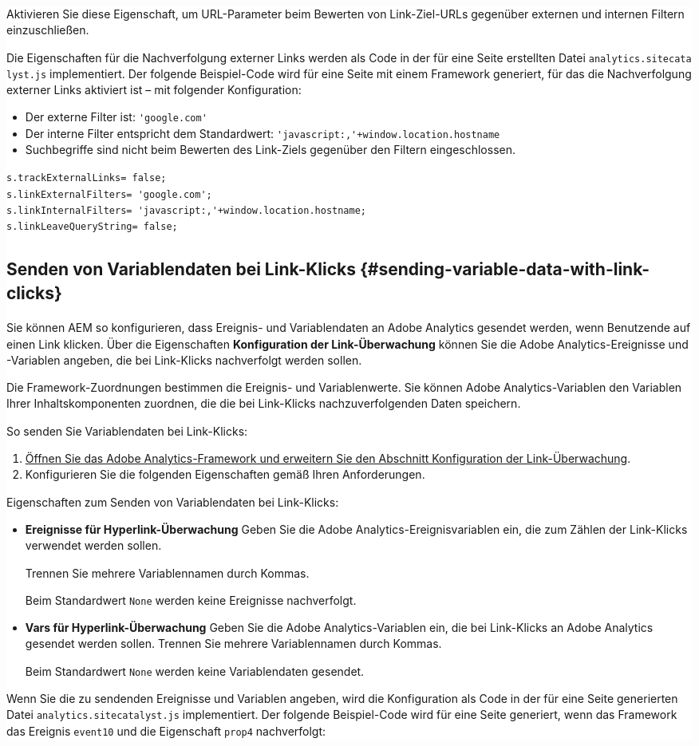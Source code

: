    Aktivieren Sie diese Eigenschaft, um URL-Parameter beim Bewerten von Link-Ziel-URLs gegenüber externen und internen Filtern einzuschließen.

Die Eigenschaften für die Nachverfolgung externer Links werden als Code in der für eine Seite erstellten Datei `analytics.sitecatalyst.js` implementiert. Der folgende Beispiel-Code wird für eine Seite mit einem Framework generiert, für das die Nachverfolgung externer Links aktiviert ist – mit folgender Konfiguration:

* Der externe Filter ist: `'google.com'`
* Der interne Filter entspricht dem Standardwert: `'javascript:,'+window.location.hostname`
* Suchbegriffe sind nicht beim Bewerten des Link-Ziels gegenüber den Filtern eingeschlossen.

```
s.trackExternalLinks= false;
s.linkExternalFilters= 'google.com';
s.linkInternalFilters= 'javascript:,'+window.location.hostname;
s.linkLeaveQueryString= false;
```

## Senden von Variablendaten bei Link-Klicks {#sending-variable-data-with-link-clicks}

Sie können AEM so konfigurieren, dass Ereignis- und Variablendaten an Adobe Analytics gesendet werden, wenn Benutzende auf einen Link klicken. Über die Eigenschaften **Konfiguration der Link-Überwachung** können Sie die Adobe Analytics-Ereignisse und -Variablen angeben, die bei Link-Klicks nachverfolgt werden sollen.

Die Framework-Zuordnungen bestimmen die Ereignis- und Variablenwerte. Sie können Adobe Analytics-Variablen den Variablen Ihrer Inhaltskomponenten zuordnen, die die bei Link-Klicks nachzuverfolgenden Daten speichern.

So senden Sie Variablendaten bei Link-Klicks:

1. [Öffnen Sie das Adobe Analytics-Framework und erweitern Sie den Abschnitt Konfiguration der Link-Überwachung](#configuring-link-tracking-for-an-adobe-analytics-framework).
1. Konfigurieren Sie die folgenden Eigenschaften gemäß Ihren Anforderungen.

Eigenschaften zum Senden von Variablendaten bei Link-Klicks:

* **Ereignisse für Hyperlink-Überwachung**
Geben Sie die Adobe Analytics-Ereignisvariablen ein, die zum Zählen der Link-Klicks verwendet werden sollen.

   Trennen Sie mehrere Variablennamen durch Kommas.

   Beim Standardwert `None` werden keine Ereignisse nachverfolgt.

* **Vars für Hyperlink-Überwachung**
Geben Sie die Adobe Analytics-Variablen ein, die bei Link-Klicks an Adobe Analytics gesendet werden sollen. Trennen Sie mehrere Variablennamen durch Kommas.

   Beim Standardwert `None` werden keine Variablendaten gesendet.

Wenn Sie die zu sendenden Ereignisse und Variablen angeben, wird die Konfiguration als Code in der für eine Seite generierten Datei `analytics.sitecatalyst.js` implementiert. Der folgende Beispiel-Code wird für eine Seite generiert, wenn das Framework das Ereignis `event10` und die Eigenschaft `prop4` nachverfolgt:

